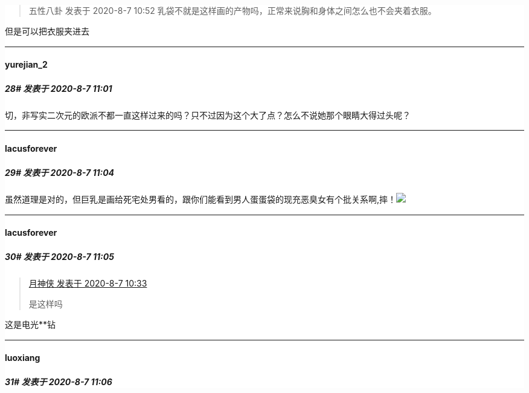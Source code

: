 
<blockquote>五性八卦 发表于 2020-8-7 10:52
乳袋不就是这样画的产物吗，正常来说胸和身体之间怎么也不会夹着衣服。</blockquote>
但是可以把衣服夹进去







-----

####  yurejian_2  
##### 28#       发表于 2020-8-7 11:01




切，非写实二次元的欧派不都一直这样过来的吗？只不过因为这个大了点？怎么不说她那个眼睛大得过头呢？







-----

####  lacusforever  
##### 29#       发表于 2020-8-7 11:04




虽然道理是对的，但巨乳是画给死宅处男看的，跟你们能看到男人蛋蛋袋的现充恶臭女有个批关系啊,摔！<img src="https://static.saraba1st.com/image/smiley/face2017/128.png" referrerpolicy="no-referrer">







-----

####  lacusforever  
##### 30#       发表于 2020-8-7 11:05



<blockquote><a href="httphttps://bbs.saraba1st.com/2b/forum.php?mod=redirect&amp;goto=findpost&amp;pid=48346092&amp;ptid=1953540" target="_blank">月神侠 发表于 2020-8-7 10:33</a>

是这样吗</blockquote>
这是电光**钻







-----

####  luoxiang  
##### 31#       发表于 2020-8-7 11:06

